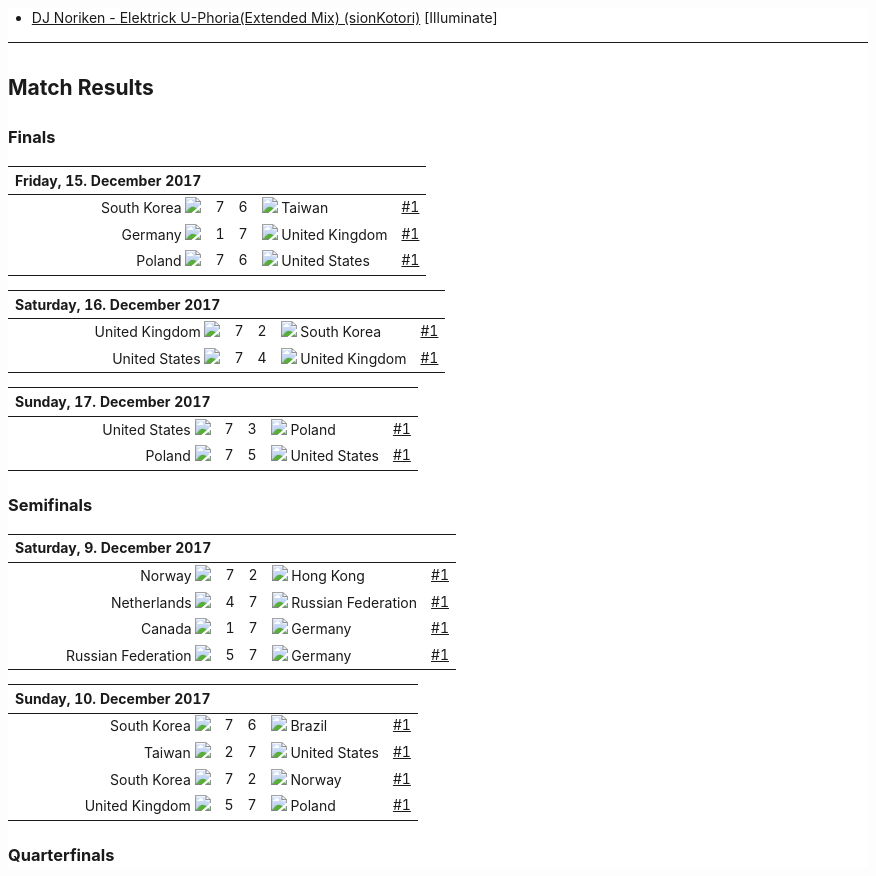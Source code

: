   - [DJ Noriken - Elektrick U-Phoria(Extended Mix) (sionKotori)](http://osu.ppy.sh/b/854972&m=0) [Illuminate]

* * *

## Match Results

### Finals

|                 Friday, 15. December 2017 |   |   |                                              |                                                     |
| -----------------------------------------:|:-:|:-:|:-------------------------------------------- |:---------------------------------------------------:|
| South Korea ![](/wiki/shared/flag/KR.gif) | 7 | 6 | ![](/wiki/shared/flag/TW.gif) Taiwan         | [#1](https://osu.ppy.sh/community/matches/38335947) |
|     Germany ![](/wiki/shared/flag/DE.gif) | 1 | 7 | ![](/wiki/shared/flag/GB.gif) United Kingdom | [#1](https://osu.ppy.sh/community/matches/38346733) |
|      Poland ![](/wiki/shared/flag/PL.gif) | 7 | 6 | ![](/wiki/shared/flag/US.gif) United States  | [#1](https://osu.ppy.sh/community/matches/38350684) |

|                  Saturday, 16. December 2017 |   |   |                                              |                                                     |
| --------------------------------------------:|:-:|:-:|:-------------------------------------------- |:---------------------------------------------------:|
| United Kingdom ![](/wiki/shared/flag/GB.gif) | 7 | 2 | ![](/wiki/shared/flag/KR.gif) South Korea    | [#1](https://osu.ppy.sh/community/matches/38367964) |
|  United States ![](/wiki/shared/flag/US.gif) | 7 | 4 | ![](/wiki/shared/flag/GB.gif) United Kingdom | [#1](https://osu.ppy.sh/community/matches/38384430) |

|                   Sunday, 17. December 2017 |   |   |                                             |                                                     |
| -------------------------------------------:|:-:|:-:|:------------------------------------------- |:---------------------------------------------------:|
| United States ![](/wiki/shared/flag/US.gif) | 7 | 3 | ![](/wiki/shared/flag/PL.gif) Poland        | [#1](https://osu.ppy.sh/community/matches/38418895) |
|        Poland ![](/wiki/shared/flag/PL.gif) | 7 | 5 | ![](/wiki/shared/flag/US.gif) United States | [#1](https://osu.ppy.sh/community/matches/38421285) |

### Semifinals

|                       Saturday, 9. December 2017 |   |   |                                                  |                                                     |
| ------------------------------------------------:|:-:|:-:|:------------------------------------------------ |:---------------------------------------------------:|
|             Norway ![](/wiki/shared/flag/NO.gif) | 7 | 2 | ![](/wiki/shared/flag/HK.gif) Hong Kong          | [#1](https://osu.ppy.sh/community/matches/38181607) |
|        Netherlands ![](/wiki/shared/flag/NL.gif) | 4 | 7 | ![](/wiki/shared/flag/RU.gif) Russian Federation | [#1](https://osu.ppy.sh/community/matches/38186618) |
|             Canada ![](/wiki/shared/flag/CA.gif) | 1 | 7 | ![](/wiki/shared/flag/DE.gif) Germany            | [#1](https://osu.ppy.sh/community/matches/38190989) |
| Russian Federation ![](/wiki/shared/flag/RU.gif) | 5 | 7 | ![](/wiki/shared/flag/DE.gif) Germany            | [#1](https://osu.ppy.sh/community/matches/38196035) |

|                    Sunday, 10. December 2017 |   |   |                                             |                                                     |
| --------------------------------------------:|:-:|:-:|:------------------------------------------- |:---------------------------------------------------:|
|    South Korea ![](/wiki/shared/flag/KR.gif) | 7 | 6 | ![](/wiki/shared/flag/BR.gif) Brazil        | [#1](https://osu.ppy.sh/community/matches/38206986) |
|         Taiwan ![](/wiki/shared/flag/TW.gif) | 2 | 7 | ![](/wiki/shared/flag/US.gif) United States | [#1](https://osu.ppy.sh/community/matches/38209295) |
|    South Korea ![](/wiki/shared/flag/KR.gif) | 7 | 2 | ![](/wiki/shared/flag/NO.gif) Norway        | [#1](https://osu.ppy.sh/community/matches/38219678) |
| United Kingdom ![](/wiki/shared/flag/GB.gif) | 5 | 7 | ![](/wiki/shared/flag/PL.gif) Poland        | [#1](https://osu.ppy.sh/community/matches/38223284) |

### Quarterfinals
